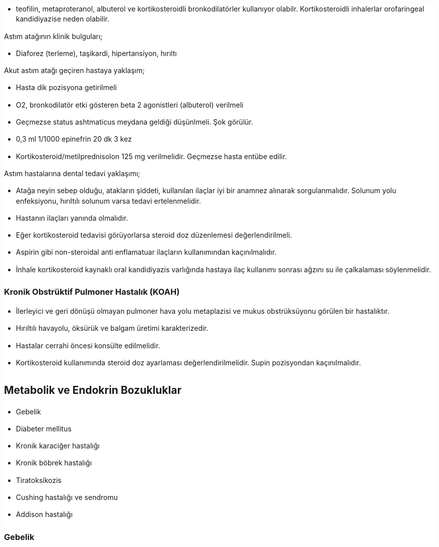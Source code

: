 - teofilin, metaproteranol, albuterol ve kortikosteroidli bronkodilatörler kullanıyor olabilr. Kortikosteroidli inhalerlar orofaringeal kandidiyazise neden olabilir.

Astım atağının klinik bulguları;

- Diaforez (terleme), taşikardi, hipertansiyon, hırıltı

Akut astım atağı geçiren hastaya yaklaşım;

- Hasta dik pozisyona getirilmeli

- O2, bronkodilatör etki gösteren beta 2 agonistleri (albuterol) verilmeli

- Geçmezse status ashtmaticus meydana geldiği düşünlmeli. Şok görülür.

- 0,3 ml 1/1000 epinefrin 20 dk 3 kez

- Kortikosteroid/metilprednisolon 125 mg verilmelidir. Geçmezse hasta entübe edilir.

Astım hastalarına dental tedavi yaklaşımı;

- Atağa neyin sebep olduğu, atakların şiddeti, kullanılan ilaçlar iyi bir anamnez alınarak sorgulanmalıdır. Solunum yolu enfeksiyonu, hırıltılı solunum varsa tedavi ertelenmelidir.

- Hastanın ilaçları yanında olmalıdır.

- Eğer kortikosteroid tedavisi görüyorlarsa steroid doz düzenlemesi değerlendirilmeli.

- Aspirin gibi non-steroidal anti enflamatuar ilaçların kullanımından kaçınılmalıdır.

- İnhale kortikosteroid kaynaklı oral kandidiyazis varlığında hastaya ilaç kullanımı sonrası ağzını su ile çalkalaması söylenmelidir.

### Kronik Obstrüktif Pulmoner Hastalık (KOAH)

- İlerleyici ve geri dönüşü olmayan pulmoner hava yolu metaplazisi ve mukus obstrüksüyonu görülen bir hastalıktır.

- Hırıltılı havayolu, öksürük ve balgam üretimi karakterizedir.

- Hastalar cerrahi öncesi konsülte edilmelidir.

- Kortikosteroid kullanımında steroid doz ayarlaması değerlendirilmelidir. Supin pozisyondan kaçınılmalıdır.

## Metabolik ve Endokrin Bozukluklar

- Gebelik

- Diabeter mellitus

- Kronik karaciğer hastalığı

- Kronik böbrek hastalığı

- Tiratoksikozis

- Cushing hastalığı ve sendromu

- Addison hastalığı

### Gebelik
